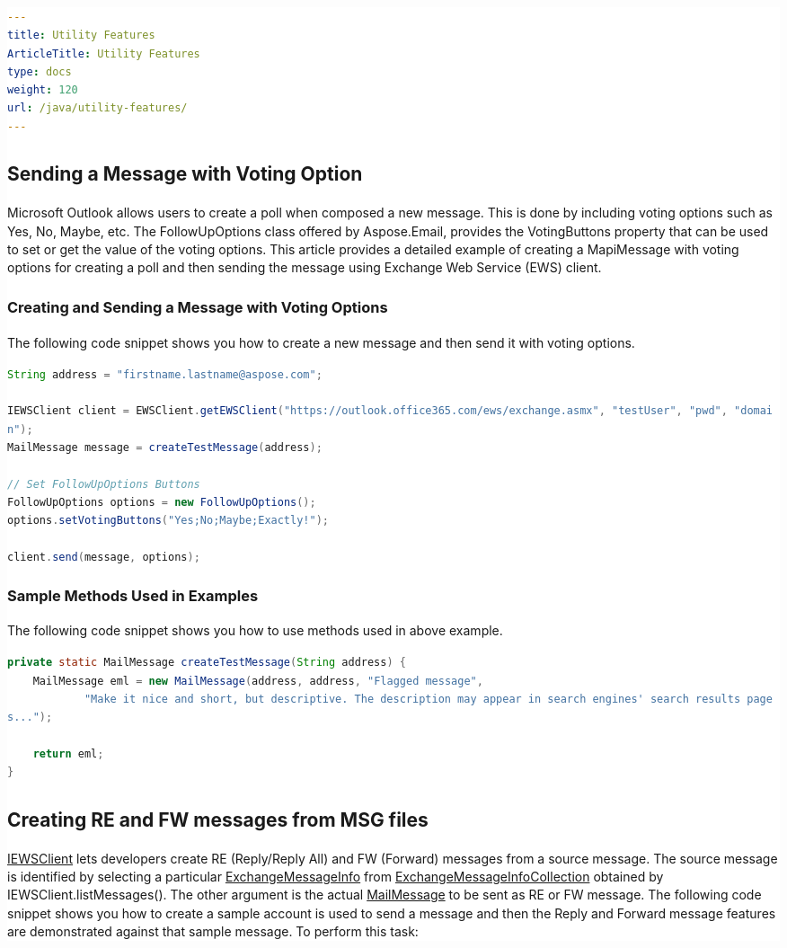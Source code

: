 ```yaml
---
title: Utility Features
ArticleTitle: Utility Features
type: docs
weight: 120
url: /java/utility-features/
---
```



## **Sending a Message with Voting Option**
Microsoft Outlook allows users to create a poll when composed a new message. This is done by including voting options such as Yes, No, Maybe, etc. The FollowUpOptions class offered by Aspose.Email, provides the VotingButtons property that can be used to set or get the value of the voting options. This article provides a detailed example of creating a MapiMessage with voting options for creating a poll and then sending the message using Exchange Web Service (EWS) client.
### **Creating and Sending a Message with Voting Options**
The following code snippet shows you how to create a new message and then send it with voting options.



~~~Java
String address = "firstname.lastname@aspose.com";

IEWSClient client = EWSClient.getEWSClient("https://outlook.office365.com/ews/exchange.asmx", "testUser", "pwd", "domain");
MailMessage message = createTestMessage(address);

// Set FollowUpOptions Buttons
FollowUpOptions options = new FollowUpOptions();
options.setVotingButtons("Yes;No;Maybe;Exactly!");

client.send(message, options);
~~~
### **Sample Methods Used in Examples**
The following code snippet shows you how to use methods used in above example.



~~~Java
private static MailMessage createTestMessage(String address) {
    MailMessage eml = new MailMessage(address, address, "Flagged message",
            "Make it nice and short, but descriptive. The description may appear in search engines' search results pages...");

    return eml;
}
~~~
## **Creating RE and FW messages from MSG files**
[IEWSClient](https://apireference.aspose.com/email/java/com.aspose.email/IEWSClient) lets developers create RE (Reply/Reply All) and FW (Forward) messages from a source message. The source message is identified by selecting a particular [ExchangeMessageInfo](https://apireference.aspose.com/email/java/com.aspose.email/ExchangeMessageInfo) from [ExchangeMessageInfoCollection](https://apireference.aspose.com/email/java/com.aspose.email/ExchangeMessageInfoCollection) obtained by IEWSClient.listMessages(). The other argument is the actual [MailMessage](https://apireference.aspose.com/email/java/com.aspose.email/MailMessage) to be sent as RE or FW message. The following code snippet shows you how to create a sample account is used to send a message and then the Reply and Forward message features are demonstrated against that sample message. To perform this task:
